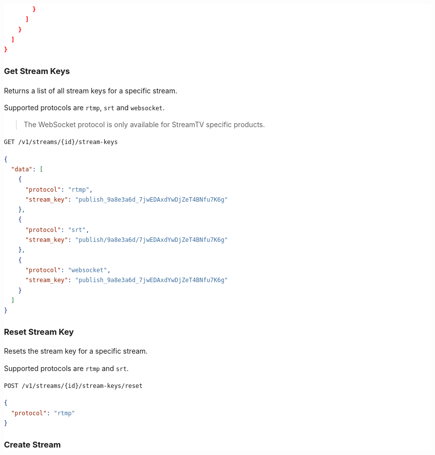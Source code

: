 ```json
        }
      ]
    }
  ]
}
```

### Get Stream Keys

Returns a list of all stream keys for a specific stream.

Supported protocols are `rtmp`, `srt` and `websocket`.

> The WebSocket protocol is only available for StreamTV specific products.

```http
GET /v1/streams/{id}/stream-keys
```

```json
{
  "data": [
    {
      "protocol": "rtmp",
      "stream_key": "publish_9a8e3a6d_7jwEDAxdYwDjZeT4BNfu7K6g"
    },
    {
      "protocol": "srt",
      "stream_key": "publish/9a8e3a6d/7jwEDAxdYwDjZeT4BNfu7K6g"
    },
    {
      "protocol": "websocket",
      "stream_key": "publish_9a8e3a6d_7jwEDAxdYwDjZeT4BNfu7K6g"
    }
  ]
}
```

### Reset Stream Key

Resets the stream key for a specific stream.

Supported protocols are `rtmp` and `srt`.

```http
POST /v1/streams/{id}/stream-keys/reset
```

```json
{
  "protocol": "rtmp"
}
```

### Create Stream

